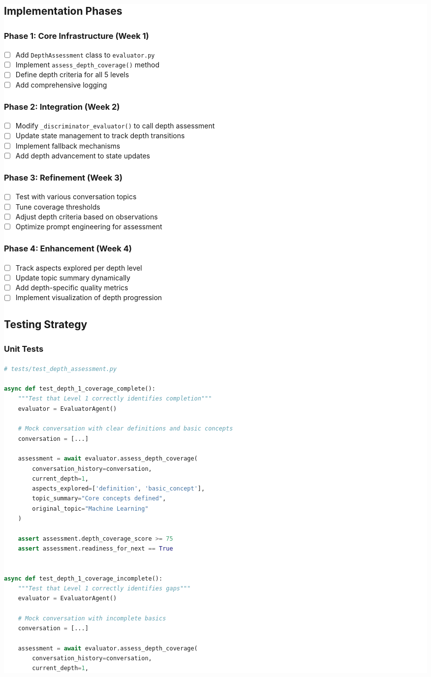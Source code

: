 ## Implementation Phases

### Phase 1: Core Infrastructure (Week 1)
- [ ] Add `DepthAssessment` class to `evaluator.py`
- [ ] Implement `assess_depth_coverage()` method
- [ ] Define depth criteria for all 5 levels
- [ ] Add comprehensive logging

### Phase 2: Integration (Week 2)
- [ ] Modify `_discriminator_evaluator()` to call depth assessment
- [ ] Update state management to track depth transitions
- [ ] Implement fallback mechanisms
- [ ] Add depth advancement to state updates

### Phase 3: Refinement (Week 3)
- [ ] Test with various conversation topics
- [ ] Tune coverage thresholds
- [ ] Adjust depth criteria based on observations
- [ ] Optimize prompt engineering for assessment

### Phase 4: Enhancement (Week 4)
- [ ] Track aspects explored per depth level
- [ ] Update topic summary dynamically
- [ ] Add depth-specific quality metrics
- [ ] Implement visualization of depth progression

## Testing Strategy

### Unit Tests
```python
# tests/test_depth_assessment.py

async def test_depth_1_coverage_complete():
    """Test that Level 1 correctly identifies completion"""
    evaluator = EvaluatorAgent()
    
    # Mock conversation with clear definitions and basic concepts
    conversation = [...]
    
    assessment = await evaluator.assess_depth_coverage(
        conversation_history=conversation,
        current_depth=1,
        aspects_explored=['definition', 'basic_concept'],
        topic_summary="Core concepts defined",
        original_topic="Machine Learning"
    )
    
    assert assessment.depth_coverage_score >= 75
    assert assessment.readiness_for_next == True


async def test_depth_1_coverage_incomplete():
    """Test that Level 1 correctly identifies gaps"""
    evaluator = EvaluatorAgent()
    
    # Mock conversation with incomplete basics
    conversation = [...]
    
    assessment = await evaluator.assess_depth_coverage(
        conversation_history=conversation,
        current_depth=1,
```